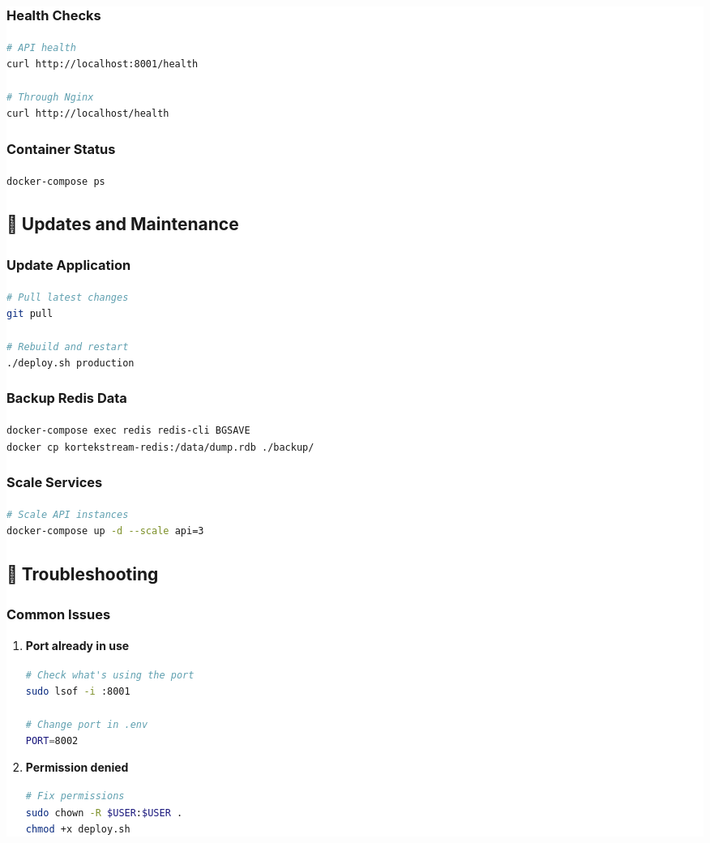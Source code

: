 ### Health Checks
```bash
# API health
curl http://localhost:8001/health

# Through Nginx
curl http://localhost/health
```

### Container Status
```bash
docker-compose ps
```

## 🔄 Updates and Maintenance

### Update Application
```bash
# Pull latest changes
git pull

# Rebuild and restart
./deploy.sh production
```

### Backup Redis Data
```bash
docker-compose exec redis redis-cli BGSAVE
docker cp kortekstream-redis:/data/dump.rdb ./backup/
```

### Scale Services
```bash
# Scale API instances
docker-compose up -d --scale api=3
```

## 🐛 Troubleshooting

### Common Issues

1. **Port already in use**
   ```bash
   # Check what's using the port
   sudo lsof -i :8001
   
   # Change port in .env
   PORT=8002
   ```

2. **Permission denied**
   ```bash
   # Fix permissions
   sudo chown -R $USER:$USER .
   chmod +x deploy.sh
   ```
